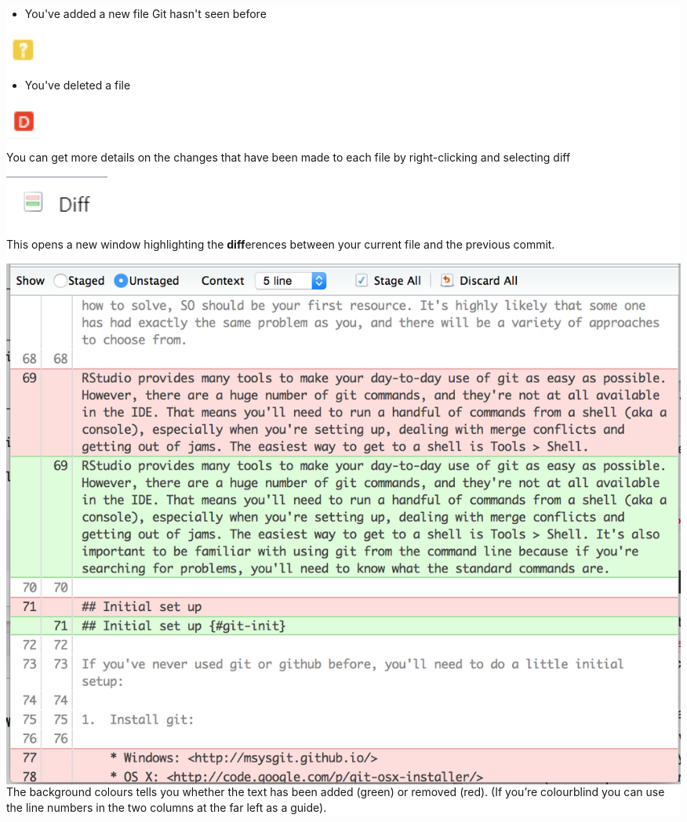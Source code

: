 * You've added a new file Git hasn't seen before
<img src="images/git-unknown.png" width="5%" style="display: block; margin: auto auto auto 0;" />

* You've deleted a file
<img src="images/git-deleted.png" width="5%" style="display: block; margin: auto auto auto 0;" />

You can get more details on the changes that have been made to each file by right-clicking and selecting diff 

<img src="images/git-diff.png" width="15%" style="display: block; margin: auto auto auto 0;" />

This opens a new window highlighting the **diff**erences between your current file and the previous commit. 

<img src="images/git-diff-window.png" width="100%" style="display: block; margin: auto;" />
The background colours tells you whether the text has been added (green) or removed (red). (If you’re colourblind you can use the line numbers in the two columns at the far left as a guide). 
